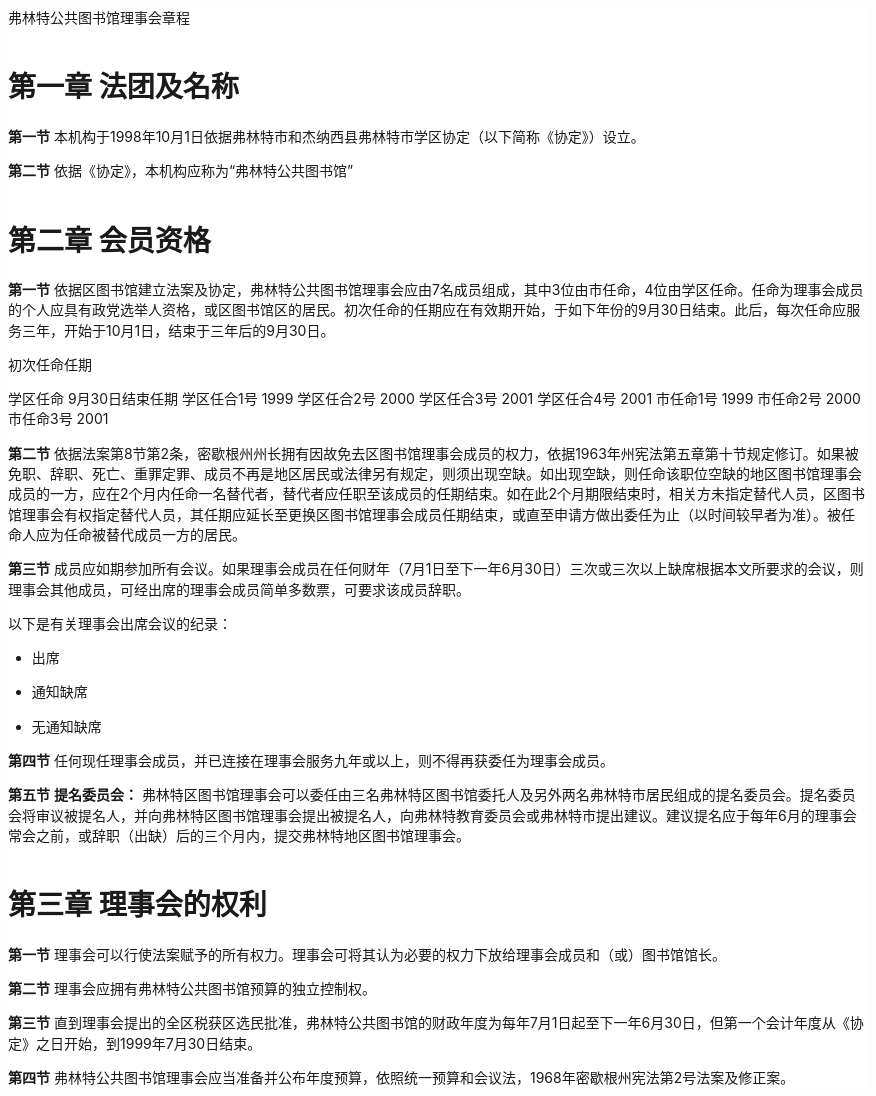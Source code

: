 弗林特公共图书馆理事会章程

# 第一章  法团及名称

**第一节** 本机构于1998年10月1日依据弗林特市和杰纳西县弗林特市学区协定（以下简称《协定》）设立。

**第二节** 依据《协定》，本机构应称为“弗林特公共图书馆”

# 第二章  会员资格

**第一节**  依据区图书馆建立法案及协定，弗林特公共图书馆理事会应由7名成员组成，其中3位由市任命，4位由学区任命。任命为理事会成员的个人应具有政党选举人资格，或区图书馆区的居民。初次任命的任期应在有效期开始，于如下年份的9月30日结束。此后，每次任命应服务三年，开始于10月1日，结束于三年后的9月30日。

初次任命任期

学区任命  	9月30日结束任期
学区任合1号	1999
学区任合2号	2000
学区任合3号	2001
学区任合4号	2001
市任命1号	1999
市任命2号	2000
市任命3号	2001

**第二节**  依据法案第8节第2条，密歇根州州长拥有因故免去区图书馆理事会成员的权力，依据1963年州宪法第五章第十节规定修订。如果被免职、辞职、死亡、重罪定罪、成员不再是地区居民或法律另有规定，则须出现空缺。如出现空缺，则任命该职位空缺的地区图书馆理事会成员的一方，应在2个月内任命一名替代者，替代者应任职至该成员的任期结束。如在此2个月期限结束时，相关方未指定替代人员，区图书馆理事会有权指定替代人员，其任期应延长至更换区图书馆理事会成员任期结束，或直至申请方做出委任为止（以时间较早者为准）。被任命人应为任命被替代成员一方的居民。

**第三节**  成员应如期参加所有会议。如果理事会成员在任何财年（7月1日至下一年6月30日）三次或三次以上缺席根据本文所要求的会议，则理事会其他成员，可经出席的理事会成员简单多数票，可要求该成员辞职。

以下是有关理事会出席会议的纪录：

+ 出席

+ 通知缺席

+ 无通知缺席

**第四节** 任何现任理事会成员，并已连接在理事会服务九年或以上，则不得再获委任为理事会成员。

**第五节** **提名委员会：**
弗林特区图书馆理事会可以委任由三名弗林特区图书馆委托人及另外两名弗林特市居民组成的提名委员会。提名委员会将审议被提名人，并向弗林特区图书馆理事会提出被提名人，向弗林特教育委员会或弗林特市提出建议。建议提名应于每年6月的理事会常会之前，或辞职（出缺）后的三个月内，提交弗林特地区图书馆理事会。

# 第三章  理事会的权利

**第一节** 理事会可以行使法案赋予的所有权力。理事会可将其认为必要的权力下放给理事会成员和（或）图书馆馆长。

**第二节** 理事会应拥有弗林特公共图书馆预算的独立控制权。

**第三节** 直到理事会提出的全区税获区选民批准，弗林特公共图书馆的财政年度为每年7月1日起至下一年6月30日，但第一个会计年度从《协定》之日开始，到1999年7月30日结束。

**第四节** 弗林特公共图书馆理事会应当准备并公布年度预算，依照统一预算和会议法，1968年密歇根州宪法第2号法案及修正案。

